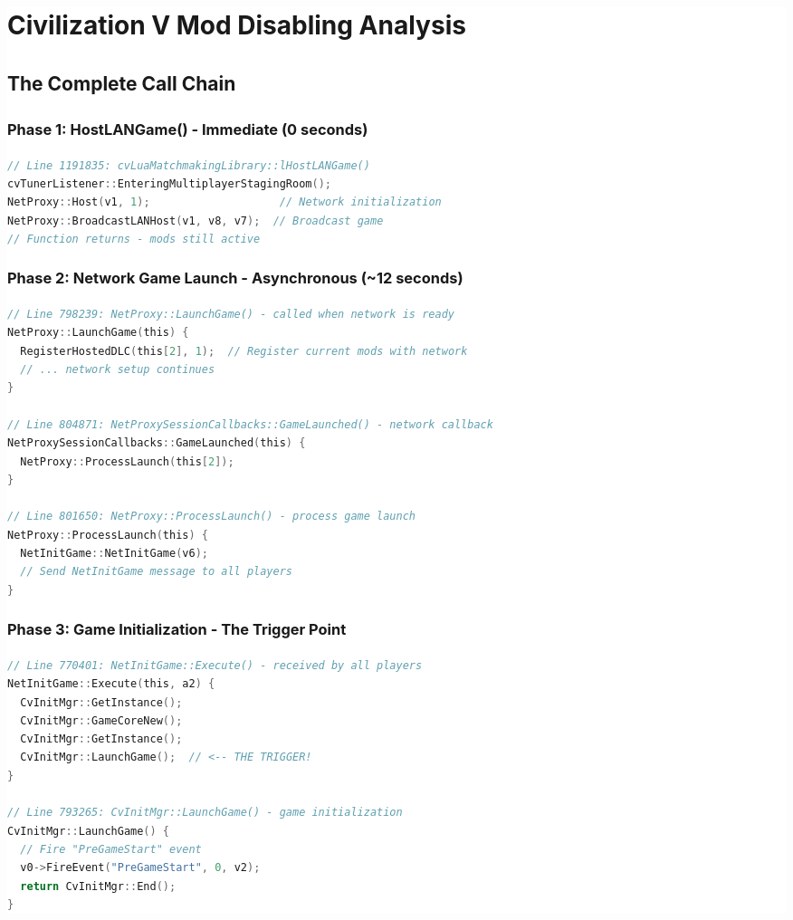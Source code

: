 # Civilization V Mod Disabling Analysis

## The Complete Call Chain

### Phase 1: HostLANGame() - Immediate (0 seconds)
```c
// Line 1191835: cvLuaMatchmakingLibrary::lHostLANGame()
cvTunerListener::EnteringMultiplayerStagingRoom();
NetProxy::Host(v1, 1);                    // Network initialization
NetProxy::BroadcastLANHost(v1, v8, v7);  // Broadcast game
// Function returns - mods still active
```

### Phase 2: Network Game Launch - Asynchronous (~12 seconds)
```c
// Line 798239: NetProxy::LaunchGame() - called when network is ready
NetProxy::LaunchGame(this) {
  RegisterHostedDLC(this[2], 1);  // Register current mods with network
  // ... network setup continues
}

// Line 804871: NetProxySessionCallbacks::GameLaunched() - network callback
NetProxySessionCallbacks::GameLaunched(this) {
  NetProxy::ProcessLaunch(this[2]);
}

// Line 801650: NetProxy::ProcessLaunch() - process game launch
NetProxy::ProcessLaunch(this) {
  NetInitGame::NetInitGame(v6);
  // Send NetInitGame message to all players
}
```

### Phase 3: Game Initialization - The Trigger Point
```c
// Line 770401: NetInitGame::Execute() - received by all players
NetInitGame::Execute(this, a2) {
  CvInitMgr::GetInstance();
  CvInitMgr::GameCoreNew();
  CvInitMgr::GetInstance();
  CvInitMgr::LaunchGame();  // <-- THE TRIGGER!
}

// Line 793265: CvInitMgr::LaunchGame() - game initialization
CvInitMgr::LaunchGame() {
  // Fire "PreGameStart" event
  v0->FireEvent("PreGameStart", 0, v2);
  return CvInitMgr::End();
}
```
